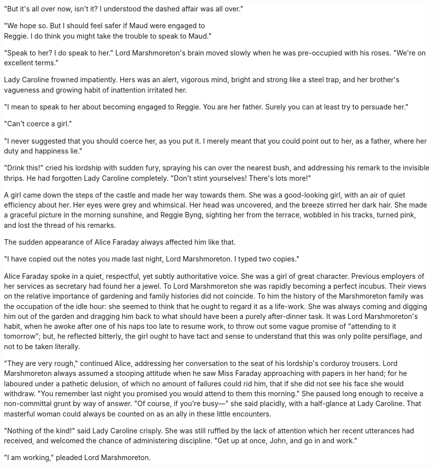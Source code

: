 "But it's all over now, isn't it? I understood the dashed affair was all over."

"We hope so. But I should feel safer if Maud were engaged to  
Reggie. I do think you might take the trouble to speak to Maud."  


"Speak to her? I do speak to her." Lord Marshmoreton's brain moved slowly when he was pre-occupied with his roses. "We're on excellent terms."

Lady Caroline frowned impatiently. Hers was an alert, vigorous mind, bright and strong like a steel trap, and her brother's vagueness and growing habit of inattention irritated her.

"I mean to speak to her about becoming engaged to Reggie. You are her father. Surely you can at least try to persuade her."

"Can't coerce a girl."

"I never suggested that you should coerce her, as you put it. I merely meant that you could point out to her, as a father, where her duty and happiness lie."

"Drink this!" cried his lordship with sudden fury, spraying his can over the nearest bush, and addressing his remark to the invisible thrips. He had forgotten Lady Caroline completely. "Don't stint yourselves! There's lots more!"

A girl came down the steps of the castle and made her way towards them. She was a good-looking girl, with an air of quiet efficiency about her. Her eyes were grey and whimsical. Her head was uncovered, and the breeze stirred her dark hair. She made a graceful picture in the morning sunshine, and Reggie Byng, sighting her from the terrace, wobbled in his tracks, turned pink, and lost the thread of his remarks.

The sudden appearance of Alice Faraday always affected him like that.

"I have copied out the notes you made last night, Lord Marshmoreton. I typed two copies."

Alice Faraday spoke in a quiet, respectful, yet subtly authoritative voice. She was a girl of great character. Previous employers of her services as secretary had found her a jewel. To Lord Marshmoreton she was rapidly becoming a perfect incubus. Their views on the relative importance of gardening and family histories did not coincide. To him the history of the Marshmoreton family was the occupation of the idle hour: she seemed to think that he ought to regard it as a life-work. She was always coming and digging him out of the garden and dragging him back to what should have been a purely after-dinner task. It was Lord Marshmoreton's habit, when he awoke after one of his naps too late to resume work, to throw out some vague promise of "attending to it tomorrow"; but, he reflected bitterly, the girl ought to have tact and sense to understand that this was only polite persiflage, and not to be taken literally.

"They are very rough," continued Alice, addressing her conversation to the seat of his lordship's corduroy trousers. Lord Marshmoreton always assumed a stooping attitude when he saw Miss Faraday approaching with papers in her hand; for he laboured under a pathetic delusion, of which no amount of failures could rid him, that if she did not see his face she would withdraw. "You remember last night you promised you would attend to them this morning." She paused long enough to receive a non-committal grunt by way of answer. "Of course, if you're busy—" she said placidly, with a half-glance at Lady Caroline. That masterful woman could always be counted on as an ally in these little encounters.

"Nothing of the kind!" said Lady Caroline crisply. She was still ruffled by the lack of attention which her recent utterances had received, and welcomed the chance of administering discipline. "Get up at once, John, and go in and work."

"I am working," pleaded Lord Marshmoreton.
